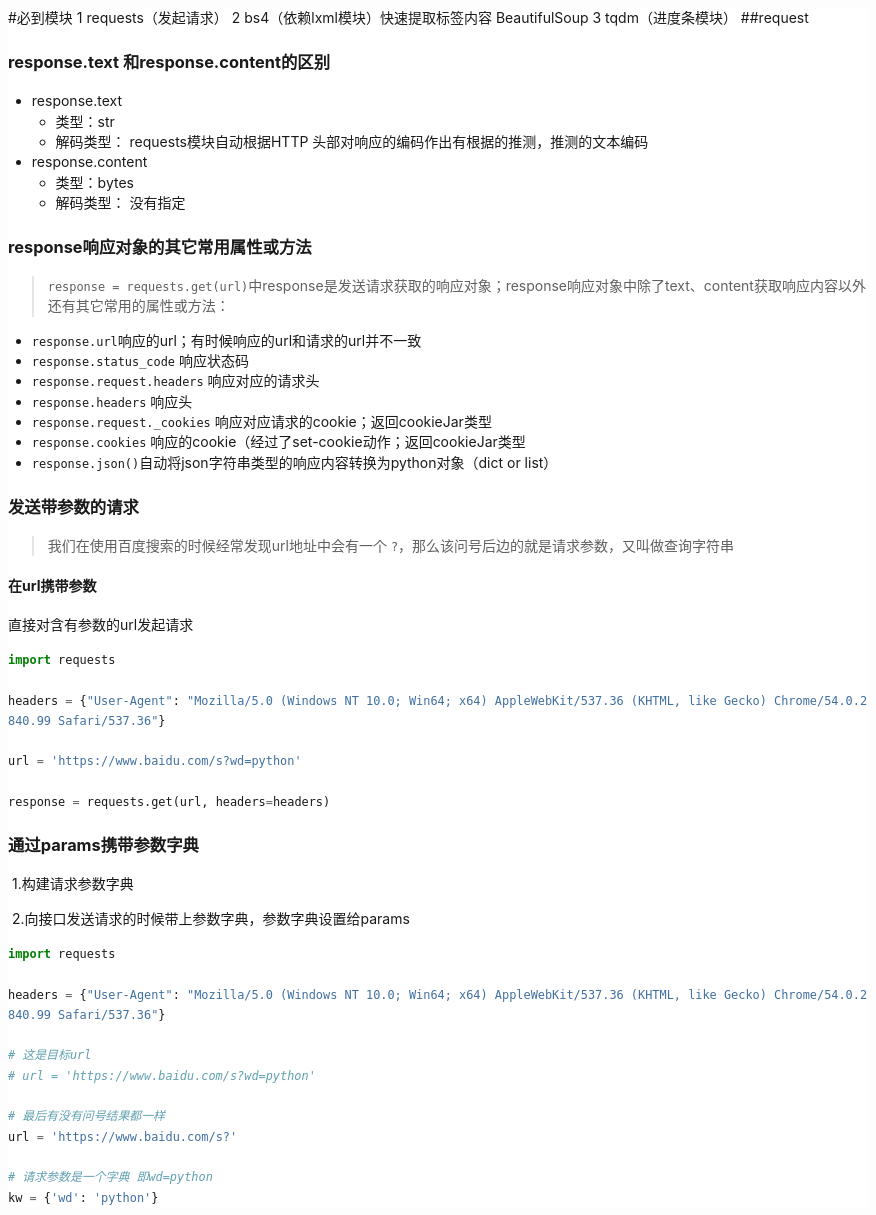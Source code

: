 #必到模块
1 requests（发起请求）
2 bs4（依赖lxml模块）快速提取标签内容  BeautifulSoup
3 tqdm（进度条模块）
##request
### response.text 和response.content的区别
 - response.text
   - 类型：str
   - 解码类型： requests模块自动根据HTTP 头部对响应的编码作出有根据的推测，推测的文本编码
 - response.content
   - 类型：bytes
   - 解码类型： 没有指定
### response响应对象的其它常用属性或方法

> `response = requests.get(url)`中response是发送请求获取的响应对象；response响应对象中除了text、content获取响应内容以外还有其它常用的属性或方法：

- `response.url`响应的url；有时候响应的url和请求的url并不一致
- `response.status_code` 响应状态码
- `response.request.headers` 响应对应的请求头
- `response.headers` 响应头
- `response.request._cookies` 响应对应请求的cookie；返回cookieJar类型
- `response.cookies` 响应的cookie（经过了set-cookie动作；返回cookieJar类型
- `response.json()`自动将json字符串类型的响应内容转换为python对象（dict or list）
### 发送带参数的请求

> 我们在使用百度搜索的时候经常发现url地址中会有一个 `?`，那么该问号后边的就是请求参数，又叫做查询字符串

####  在url携带参数

直接对含有参数的url发起请求

```python
import requests

headers = {"User-Agent": "Mozilla/5.0 (Windows NT 10.0; Win64; x64) AppleWebKit/537.36 (KHTML, like Gecko) Chrome/54.0.2840.99 Safari/537.36"}

url = 'https://www.baidu.com/s?wd=python'

response = requests.get(url, headers=headers)

```

### 通过params携带参数字典

​	1.构建请求参数字典

​	2.向接口发送请求的时候带上参数字典，参数字典设置给params

```python
import requests

headers = {"User-Agent": "Mozilla/5.0 (Windows NT 10.0; Win64; x64) AppleWebKit/537.36 (KHTML, like Gecko) Chrome/54.0.2840.99 Safari/537.36"}

# 这是目标url
# url = 'https://www.baidu.com/s?wd=python'

# 最后有没有问号结果都一样
url = 'https://www.baidu.com/s?'

# 请求参数是一个字典 即wd=python
kw = {'wd': 'python'}

```